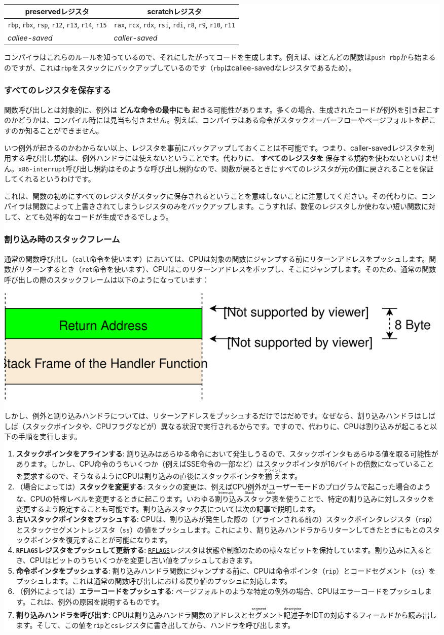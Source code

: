 preservedレジスタ                               | scratchレジスタ
---                                             | ---
`rbp`, `rbx`, `rsp`, `r12`, `r13`, `r14`, `r15` | `rax`, `rcx`, `rdx`, `rsi`, `rdi`, `r8`, `r9`, `r10`, `r11`
_callee-saved_                                  | _caller-saved_

コンパイラはこれらのルールを知っているので、それにしたがってコードを生成します。例えば、ほとんどの関数は`push rbp`から始まるのですが、これは`rbp`をスタックにバックアップしているのです（`rbp`はcallee-savedなレジスタであるため）。

### すべてのレジスタを保存する
関数呼び出しとは対象的に、例外は **どんな命令の最中にも** 起きる可能性があります。多くの場合、生成されたコードが例外を引き起こすのかどうかは、コンパイル時には見当も付きません。例えば、コンパイラはある命令がスタックオーバーフローやページフォルトを起こすのか知ることができません。

いつ例外が起きるのかわからない以上、レジスタを事前にバックアップしておくことは不可能です。つまり、caller-savedレジスタを利用する呼び出し規約は、例外ハンドラには使えないということです。代わりに、 **すべてのレジスタを** 保存する規約を使わないといけません。`x86-interrupt`呼び出し規約はそのような呼び出し規約なので、関数が戻るときにすべてのレジスタが元の値に戻されることを保証してくれるというわけです。

これは、関数の初めにすべてのレジスタがスタックに保存されるということを意味しないことに注意してください。その代わりに、コンパイラは関数によって上書きされてしまうレジスタのみをバックアップします。こうすれば、数個のレジスタしか使わない短い関数に対して、とても効率的なコードが生成できるでしょう。

### 割り込み時のスタックフレーム
通常の関数呼び出し（`call`命令を使います）においては、CPUは対象の関数にジャンプする前にリターンアドレスをプッシュします。関数がリターンするとき（`ret`命令を使います）、CPUはこのリターンアドレスをポップし、そこにジャンプします。そのため、通常の関数呼び出しの際のスタックフレームは以下のようになっています：

![function stack frame](function-stack-frame.svg)

しかし、例外と割り込みハンドラについては、リターンアドレスをプッシュするだけではだめです。なぜなら、割り込みハンドラはしばしば（スタックポインタや、CPUフラグなどが）異なる状況で実行されるからです。ですので、代わりに、CPUは割り込みが起こると以下の手順を実行します。

1. **スタックポインタをアラインする**: 割り込みはあらゆる命令において発生しうるので、スタックポインタもあらゆる値を取る可能性があります。しかし、CPU命令のうちいくつか（例えばSSE命令の一部など）はスタックポインタが16バイトの倍数になっていることを要求するので、そうなるようにCPUは割り込みの直後にスタックポインタを<ruby>揃え<rp> (</rp><rt>アラインし</rt><rp>) </rp></ruby>ます。
2. （場合によっては）**スタックを変更する**: スタックの変更は、例えばCPU例外がユーザーモードのプログラムで起こった場合のような、CPUの特権レベルを変更するときに起こります。いわゆる<ruby>割り込みスタック表<rp> (</rp><rt>Interrupt Stack Table</rt><rp>) </rp></ruby>を使うことで、特定の割り込みに対しスタックを変更するよう設定することも可能です。割り込みスタック表については次の記事で説明します。
3. **古いスタックポインタをプッシュする**: CPUは、割り込みが発生した際の（アラインされる前の）スタックポインタレジスタ（`rsp`）とスタックセグメントレジスタ（`ss`）の値をプッシュします。これにより、割り込みハンドラからリターンしてきたときにもとのスタックポインタを復元することが可能になります。
4. **`RFLAGS`レジスタをプッシュして更新する**: [`RFLAGS`]レジスタは状態や制御のための様々なビットを保持しています。割り込みに入るとき、CPUはビットのうちいくつかを変更し古い値をプッシュしておきます。
5. **命令ポインタをプッシュする**: 割り込みハンドラ関数にジャンプする前に、CPUは命令ポインタ（`rip`）とコードセグメント（`cs`）をプッシュします。これは通常の関数呼び出しにおける戻り値のプッシュに対応します。
6. （例外によっては）**エラーコードをプッシュする**: ページフォルトのような特定の例外の場合、CPUはエラーコードをプッシュします。これは、例外の原因を説明するものです。
7. **割り込みハンドラを呼び出す**: CPUは割り込みハンドラ関数のアドレスと<ruby>セグメント記述子<rp> (</rp><rt>segment descriptor</rt><rp>) </rp></ruby>をIDTの対応するフィールドから読み出します。そして、この値を`rip`と`cs`レジスタに書き出してから、ハンドラを呼び出します。


[breakpoint exceptions]: https://wiki.osdev.org/Exceptions#Breakpoint
[GitHub]: https://tripleo1.github.io/blog
[at the bottom]: #comments
[post branch]: https://tripleo1.github.io/blog/tree/post-05
[SSE instructions]: https://en.wikipedia.org/wiki/Streaming_SIMD_Extensions
[exceptions]: https://wiki.osdev.org/Exceptions
[global descriptor table]: https://en.wikipedia.org/wiki/Global_Descriptor_Table
[RFLAGS]: https://en.wikipedia.org/wiki/FLAGS_register
[GDT]: https://en.wikipedia.org/wiki/Global_Descriptor_Table
[`InterruptDescriptorTable` struct]: https://docs.rs/x86_64/0.13.2/x86_64/structures/idt/struct.InterruptDescriptorTable.html
[`idt::Entry<F>`]: https://docs.rs/x86_64/0.13.2/x86_64/structures/idt/struct.Entry.html
[`HandlerFunc`]: https://docs.rs/x86_64/0.13.2/x86_64/structures/idt/type.HandlerFunc.html
[`HandlerFuncWithErrCode`]: https://docs.rs/x86_64/0.13.2/x86_64/structures/idt/type.HandlerFuncWithErrCode.html
[`PageFaultHandlerFunc`]: https://docs.rs/x86_64/0.13.2/x86_64/structures/idt/type.PageFaultHandlerFunc.html
[type alias]: https://doc.rust-lang.org/book/ch19-04-advanced-types.html#creating-type-synonyms-with-type-aliases
[foreign calling convention]: https://doc.rust-lang.org/nomicon/ffi.html#foreign-calling-conventions
[Calling conventions]: https://en.wikipedia.org/wiki/Calling_convention
[System V ABI]: https://refspecs.linuxbase.org/elf/x86_64-abi-0.99.pdf
[rust abi]: https://github.com/rust-lang/rfcs/issues/600
[`RFLAGS`]: https://en.wikipedia.org/wiki/FLAGS_register
[`InterruptStackFrame`]: https://docs.rs/x86_64/0.13.2/x86_64/structures/idt/struct.InterruptStackFrame.html
[naked functions]: https://github.com/rust-lang/rfcs/blob/master/text/1201-naked-fns.md
[too-much-magic]: #sasuganijian-dan-sugi
[breakpoint exception]: https://wiki.osdev.org/Exceptions#Breakpoint
["_How debuggers work_"]: https://eli.thegreenplace.net/2011/01/27/how-debuggers-work-part-2-breakpoints
[`lidt`]: https://www.felixcloutier.com/x86/lgdt:lidt
[InterruptDescriptorTable::load]: https://docs.rs/x86_64/0.13.2/x86_64/structures/idt/struct.InterruptDescriptorTable.html#method.load
[`Box`]: https://doc.rust-lang.org/std/boxed/struct.Box.html
[`static mut`]: https://doc.rust-lang.org/1.30.0/book/second-edition/ch19-01-unsafe-rust.html#accessing-or-modifying-a-mutable-static-variable
[`unsafe` block]: https://doc.rust-lang.org/1.30.0/book/second-edition/ch19-01-unsafe-rust.html#unsafe-superpowers
[vga text buffer lazy static]: @/edition-2/posts/03-vga-text-buffer/index.ja.md#dai-keta-lazy-jing-de-bian-shu
[“Handling Exceptions with Naked Functions”]: @/edition-1/extra/naked-exceptions/_index.md
[`InterruptDescriptorTable`]: https://docs.rs/x86_64/0.13.2/x86_64/structures/idt/struct.InterruptDescriptorTable.html
[first edition]: @/edition-1/_index.md
[triple fault]: https://wiki.osdev.org/Triple_Fault
[double faults]: https://wiki.osdev.org/Double_Fault#Double_Fault